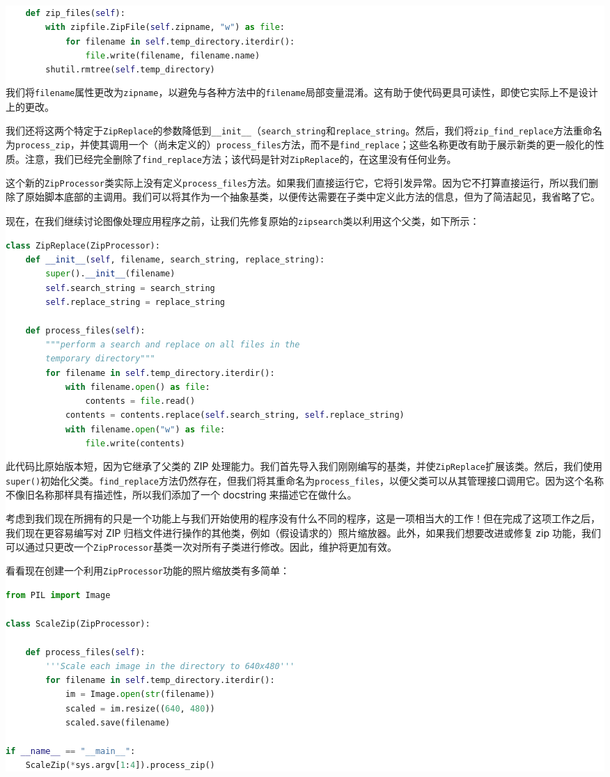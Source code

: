 ```py
    def zip_files(self):
        with zipfile.ZipFile(self.zipname, "w") as file:
            for filename in self.temp_directory.iterdir():
                file.write(filename, filename.name)
        shutil.rmtree(self.temp_directory)
```

我们将`filename`属性更改为`zipname`，以避免与各种方法中的`filename`局部变量混淆。这有助于使代码更具可读性，即使它实际上不是设计上的更改。

我们还将这两个特定于`ZipReplace`的参数降低到`__init__`（`search_string`和`replace_string`。然后，我们将`zip_find_replace`方法重命名为`process_zip`，并使其调用一个（尚未定义的）`process_files`方法，而不是`find_replace`；这些名称更改有助于展示新类的更一般化的性质。注意，我们已经完全删除了`find_replace`方法；该代码是针对`ZipReplace`的，在这里没有任何业务。

这个新的`ZipProcessor`类实际上没有定义`process_files`方法。如果我们直接运行它，它将引发异常。因为它不打算直接运行，所以我们删除了原始脚本底部的主调用。我们可以将其作为一个抽象基类，以便传达需要在子类中定义此方法的信息，但为了简洁起见，我省略了它。

现在，在我们继续讨论图像处理应用程序之前，让我们先修复原始的`zipsearch`类以利用这个父类，如下所示：

```py
class ZipReplace(ZipProcessor):
    def __init__(self, filename, search_string, replace_string):
        super().__init__(filename)
        self.search_string = search_string
        self.replace_string = replace_string

    def process_files(self):
        """perform a search and replace on all files in the
        temporary directory"""
        for filename in self.temp_directory.iterdir():
            with filename.open() as file:
                contents = file.read()
            contents = contents.replace(self.search_string, self.replace_string)
            with filename.open("w") as file:
                file.write(contents)
```

此代码比原始版本短，因为它继承了父类的 ZIP 处理能力。我们首先导入我们刚刚编写的基类，并使`ZipReplace`扩展该类。然后，我们使用`super()`初始化父类。`find_replace`方法仍然存在，但我们将其重命名为`process_files`，以便父类可以从其管理接口调用它。因为这个名称不像旧名称那样具有描述性，所以我们添加了一个 docstring 来描述它在做什么。

考虑到我们现在所拥有的只是一个功能上与我们开始使用的程序没有什么不同的程序，这是一项相当大的工作！但在完成了这项工作之后，我们现在更容易编写对 ZIP 归档文件进行操作的其他类，例如（假设请求的）照片缩放器。此外，如果我们想要改进或修复 zip 功能，我们可以通过只更改一个`ZipProcessor`基类一次对所有子类进行修改。因此，维护将更加有效。

看看现在创建一个利用`ZipProcessor`功能的照片缩放类有多简单：

```py
from PIL import Image 

class ScaleZip(ZipProcessor): 

    def process_files(self): 
        '''Scale each image in the directory to 640x480''' 
        for filename in self.temp_directory.iterdir(): 
            im = Image.open(str(filename)) 
            scaled = im.resize((640, 480)) 
            scaled.save(filename)

if __name__ == "__main__": 
    ScaleZip(*sys.argv[1:4]).process_zip() 
```
